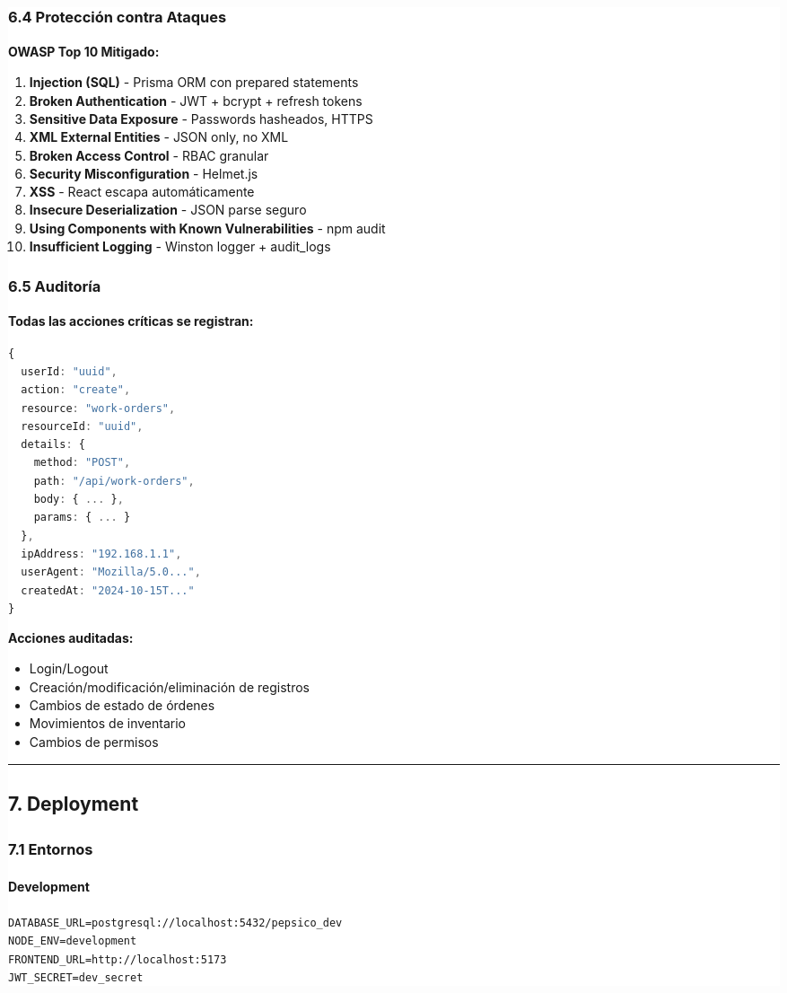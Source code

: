 ### 6.4 Protección contra Ataques

**OWASP Top 10 Mitigado:**

1. **Injection (SQL)** - Prisma ORM con prepared statements
2. **Broken Authentication** - JWT + bcrypt + refresh tokens
3. **Sensitive Data Exposure** - Passwords hasheados, HTTPS
4. **XML External Entities** - JSON only, no XML
5. **Broken Access Control** - RBAC granular
6. **Security Misconfiguration** - Helmet.js
7. **XSS** - React escapa automáticamente
8. **Insecure Deserialization** - JSON parse seguro
9. **Using Components with Known Vulnerabilities** - npm audit
10. **Insufficient Logging** - Winston logger + audit_logs

### 6.5 Auditoría

**Todas las acciones críticas se registran:**

```typescript
{
  userId: "uuid",
  action: "create",
  resource: "work-orders",
  resourceId: "uuid",
  details: {
    method: "POST",
    path: "/api/work-orders",
    body: { ... },
    params: { ... }
  },
  ipAddress: "192.168.1.1",
  userAgent: "Mozilla/5.0...",
  createdAt: "2024-10-15T..."
}
```

**Acciones auditadas:**
- Login/Logout
- Creación/modificación/eliminación de registros
- Cambios de estado de órdenes
- Movimientos de inventario
- Cambios de permisos

---

## 7. Deployment

### 7.1 Entornos

#### Development
```env
DATABASE_URL=postgresql://localhost:5432/pepsico_dev
NODE_ENV=development
FRONTEND_URL=http://localhost:5173
JWT_SECRET=dev_secret
```
